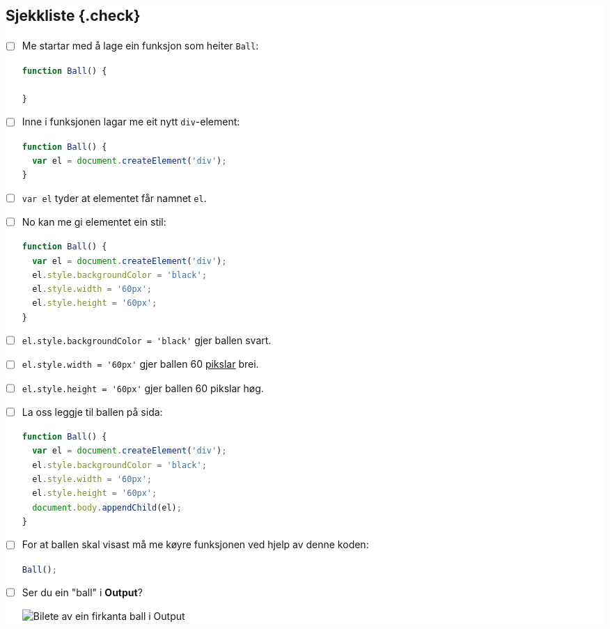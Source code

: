 ## Sjekkliste {.check}

- [ ] Me startar med å lage ein funksjon som heiter `Ball`:

  ```js
  function Ball() {

  }
  ```

- [ ] Inne i funksjonen lagar me eit nytt `div`-element:

  ```js
  function Ball() {
    var el = document.createElement('div');
  }
  ```

- [ ] `var el` tyder at elementet får namnet `el`.

- [ ] No kan me gi elementet ein stil:

  ```js
  function Ball() {
    var el = document.createElement('div');
    el.style.backgroundColor = 'black';
    el.style.width = '60px';
    el.style.height = '60px';
  }
  ```

- [ ] `el.style.backgroundColor = 'black'` gjer ballen svart.

- [ ] `el.style.width = '60px'` gjer ballen 60
  [pikslar](https://no.wikipedia.org/wiki/Piksel) brei.

- [ ] `el.style.height = '60px'` gjer ballen 60 pikslar høg.

- [ ] La oss leggje til ballen på sida:

  ```js
  function Ball() {
    var el = document.createElement('div');
    el.style.backgroundColor = 'black';
    el.style.width = '60px';
    el.style.height = '60px';
    document.body.appendChild(el);
  }
  ```

- [ ] For at ballen skal visast må me køyre funksjonen ved hjelp av denne koden:

  ```js
  Ball();
  ```

- [ ] Ser du ein "ball" i **Output**?

  ![Bilete av ein firkanta ball i Output](firkantet_ball.png)
